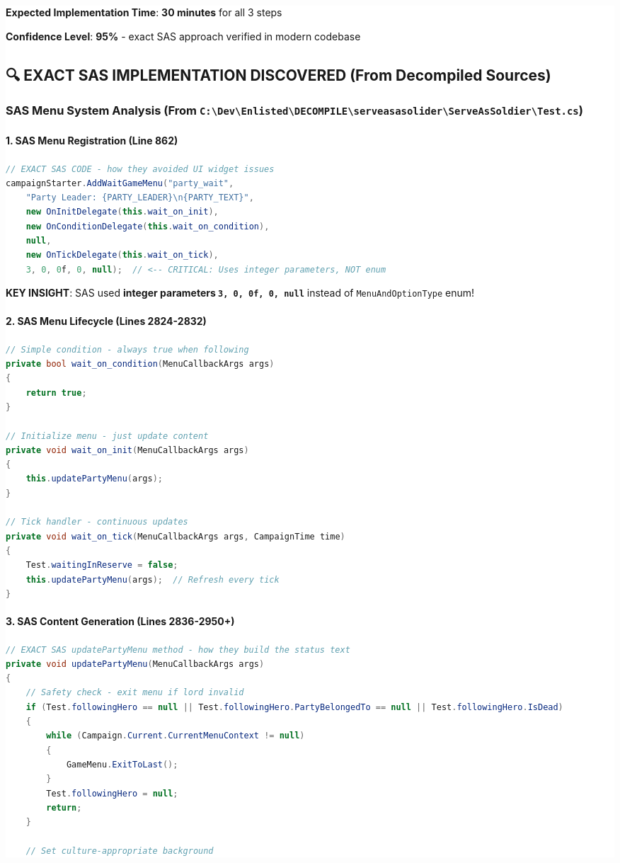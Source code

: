 **Expected Implementation Time**: **30 minutes** for all 3 steps

**Confidence Level**: **95%** - exact SAS approach verified in modern codebase

## 🔍 **EXACT SAS IMPLEMENTATION DISCOVERED** (From Decompiled Sources)

### **SAS Menu System Analysis** (From `C:\Dev\Enlisted\DECOMPILE\serveasasolider\ServeAsSoldier\Test.cs`)

#### **1. SAS Menu Registration** (Line 862)
```csharp
// EXACT SAS CODE - how they avoided UI widget issues
campaignStarter.AddWaitGameMenu("party_wait", 
    "Party Leader: {PARTY_LEADER}\n{PARTY_TEXT}", 
    new OnInitDelegate(this.wait_on_init), 
    new OnConditionDelegate(this.wait_on_condition), 
    null, 
    new OnTickDelegate(this.wait_on_tick), 
    3, 0, 0f, 0, null);  // <-- CRITICAL: Uses integer parameters, NOT enum
```

**KEY INSIGHT**: SAS used **integer parameters `3, 0, 0f, 0, null`** instead of `MenuAndOptionType` enum!

#### **2. SAS Menu Lifecycle** (Lines 2824-2832)
```csharp
// Simple condition - always true when following
private bool wait_on_condition(MenuCallbackArgs args)
{
    return true;
}

// Initialize menu - just update content
private void wait_on_init(MenuCallbackArgs args)
{
    this.updatePartyMenu(args);
}

// Tick handler - continuous updates
private void wait_on_tick(MenuCallbackArgs args, CampaignTime time)
{
    Test.waitingInReserve = false;
    this.updatePartyMenu(args);  // Refresh every tick
}
```

#### **3. SAS Content Generation** (Lines 2836-2950+)
```csharp
// EXACT SAS updatePartyMenu method - how they build the status text
private void updatePartyMenu(MenuCallbackArgs args)
{
    // Safety check - exit menu if lord invalid
    if (Test.followingHero == null || Test.followingHero.PartyBelongedTo == null || Test.followingHero.IsDead)
    {
        while (Campaign.Current.CurrentMenuContext != null)
        {
            GameMenu.ExitToLast();
        }
        Test.followingHero = null;
        return;
    }
    
    // Set culture-appropriate background
```